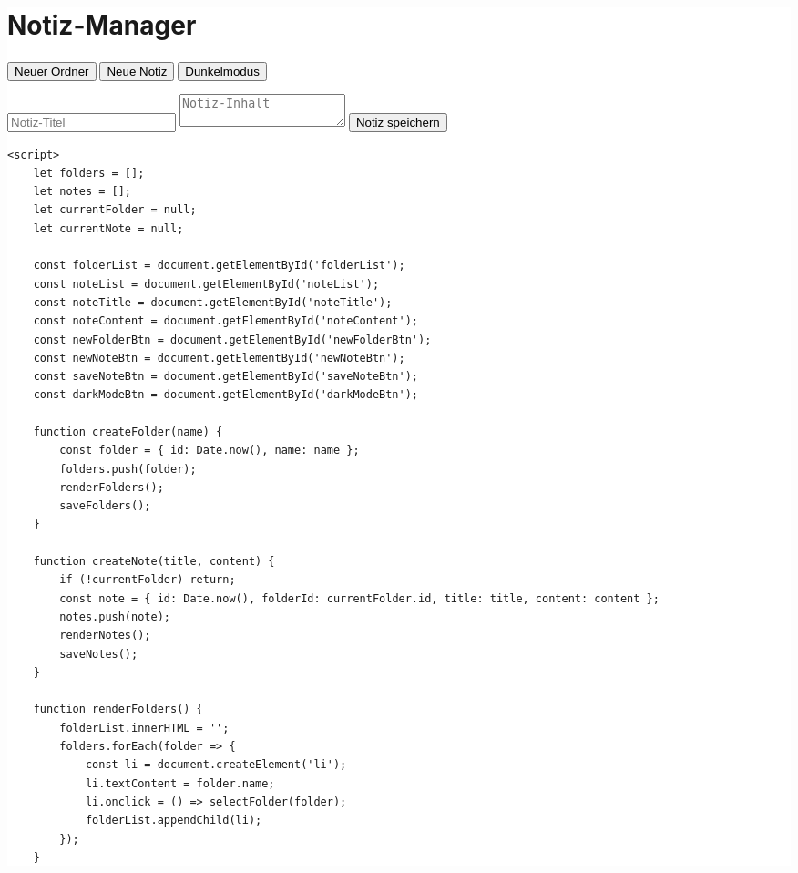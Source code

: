 </head>
<body>
    <div class="sidebar">
        <h1>Notiz-Manager</h1>
        <button id="newFolderBtn">Neuer Ordner</button>
        <button id="newNoteBtn">Neue Notiz</button>
        <button id="darkModeBtn">Dunkelmodus</button>
        <ul class="folder-list" id="folderList"></ul>
    </div>
    <div class="main-content">
        <input type="text" id="noteTitle" placeholder="Notiz-Titel" required>
        <textarea id="noteContent" placeholder="Notiz-Inhalt" required></textarea>
        <button id="saveNoteBtn">Notiz speichern</button>
        <ul class="note-list" id="noteList"></ul>
    </div>

    <script>
        let folders = [];
        let notes = [];
        let currentFolder = null;
        let currentNote = null;

        const folderList = document.getElementById('folderList');
        const noteList = document.getElementById('noteList');
        const noteTitle = document.getElementById('noteTitle');
        const noteContent = document.getElementById('noteContent');
        const newFolderBtn = document.getElementById('newFolderBtn');
        const newNoteBtn = document.getElementById('newNoteBtn');
        const saveNoteBtn = document.getElementById('saveNoteBtn');
        const darkModeBtn = document.getElementById('darkModeBtn');

        function createFolder(name) {
            const folder = { id: Date.now(), name: name };
            folders.push(folder);
            renderFolders();
            saveFolders();
        }

        function createNote(title, content) {
            if (!currentFolder) return;
            const note = { id: Date.now(), folderId: currentFolder.id, title: title, content: content };
            notes.push(note);
            renderNotes();
            saveNotes();
        }

        function renderFolders() {
            folderList.innerHTML = '';
            folders.forEach(folder => {
                const li = document.createElement('li');
                li.textContent = folder.name;
                li.onclick = () => selectFolder(folder);
                folderList.appendChild(li);
            });
        }
